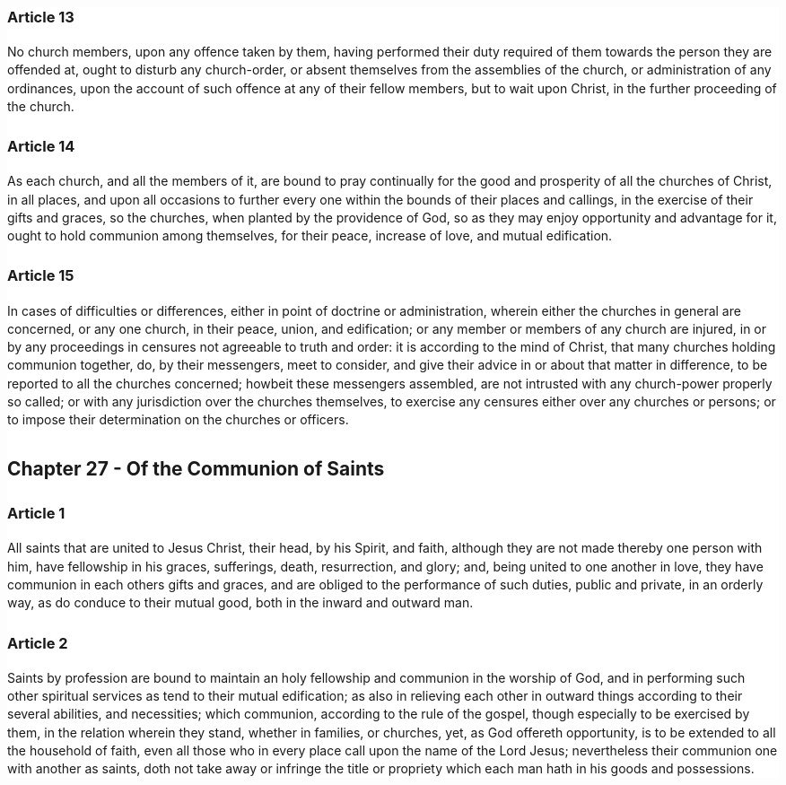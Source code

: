 ### Article 13

No church members, upon any offence taken by them, having performed their duty
required of them towards the person they are offended at, ought to disturb any
church-order, or absent themselves from the assemblies of the church, or
administration of any ordinances, upon the account of such offence at any of
their fellow members, but to wait upon Christ, in the further proceeding of the
church.

### Article 14

As each church, and all the members of it, are bound to pray continually for
the good and prosperity of all the churches of Christ, in all places, and upon
all occasions to further every one within the bounds of their places and
callings, in the exercise of their gifts and graces, so the churches, when
planted by the providence of God, so as they may enjoy opportunity and
advantage for it, ought to hold communion among themselves, for their peace,
increase of love, and mutual edification.

### Article 15

In cases of difficulties or differences, either in point of doctrine or
administration, wherein either the churches in general are concerned, or any
one church, in their peace, union, and edification; or any member or members of
any church are injured, in or by any proceedings in censures not agreeable to
truth and order: it is according to the mind of Christ, that many churches
holding communion together, do, by their messengers, meet to consider, and give
their advice in or about that matter in difference, to be reported to all the
churches concerned; howbeit these messengers assembled, are not intrusted with
any church-power properly so called; or with any jurisdiction over the churches
themselves, to exercise any censures either over any churches or persons; or to
impose their determination on the churches or officers.

## Chapter 27 -  Of the Communion of Saints

### Article 1

All saints that are united to Jesus Christ, their head, by his Spirit, and
faith, although they are not made thereby one person with him, have fellowship
in his graces, sufferings, death, resurrection, and glory; and, being united to
one another in love, they have communion in each others gifts and graces, and
are obliged to the performance of such duties, public and private, in an
orderly way, as do conduce to their mutual good, both in the inward and outward
man.

### Article 2

Saints by profession are bound to maintain an holy fellowship and communion in
the worship of God, and in performing such other spiritual services as tend to
their mutual edification; as also in relieving each other in outward things
according to their several abilities, and necessities; which communion,
according to the rule of the gospel, though especially to be exercised by them,
in the relation wherein they stand, whether in families, or churches, yet, as
God offereth opportunity, is to be extended to all the household of faith, even
all those who in every place call upon the name of the Lord Jesus; nevertheless
their communion one with another as saints, doth not take away or infringe the
title or propriety which each man hath in his goods and possessions.
